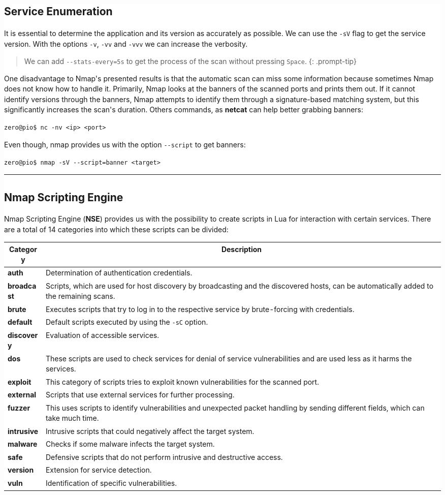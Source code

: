 ## Service Enumeration 

It is essential to determine the application and its version as accurately as possible. We can use the `-sV` flag to get the service version. With the options `-v`, `-vv` and `-vvv` we can increase the verbosity.

> We can add `--stats-every=5s` to get the process of the scan without pressing `Space`.
{: .prompt-tip}

One disadvantage to Nmap's presented results is that the automatic scan can miss some information because sometimes Nmap does not know how to handle it. Primarily, Nmap looks at the banners of the scanned ports and prints them out. If it cannot identify versions through the banners, Nmap attempts to identify them through a signature-based matching system, but this significantly increases the scan's duration. Others commands, as **netcat** can help better grabbing banners:
```console
zero@pio$ nc -nv <ip> <port>
```

Even though, nmap provides us with the option `--script` to get banners:
```console
zero@pio$ nmap -sV --script=banner <target> 
```

---

## Nmap Scripting Engine 

Nmap Scripting Engine (**NSE**) provides us with the possibility to create scripts in Lua for interaction with certain services. There are a total of 14 categories into which these scripts can be divided: 

| **Category**   | **Description**    |
|--------------- | --------------- |
| **auth**  | Determination of authentication credentials. |
| **broadcast** | Scripts, which are used for host discovery by broadcasting and the discovered hosts, can be automatically added to the remaining scans. |
| **brute** | Executes scripts that try to log in to the respective service by brute-forcing with credentials. |
| **default** | Default scripts executed by using the `-sC` option. |
| **discovery** | Evaluation of accessible services. |
| **dos** | These scripts are used to check services for denial of service vulnerabilities and are used less as it harms the services. |
| **exploit** | This category of scripts tries to exploit known vulnerabilities for the scanned port. |
| **external** | Scripts that use external services for further processing. |
| **fuzzer** | This uses scripts to identify vulnerabilities and unexpected packet handling by sending different fields, which can take much time. |
| **intrusive** | Intrusive scripts that could negatively affect the target system. |
| **malware** | Checks if some malware infects the target system. |
| **safe** | Defensive scripts that do not perform intrusive and destructive access. |
| **version** | Extension for service detection. |
| **vuln** | Identification of specific vulnerabilities. |
